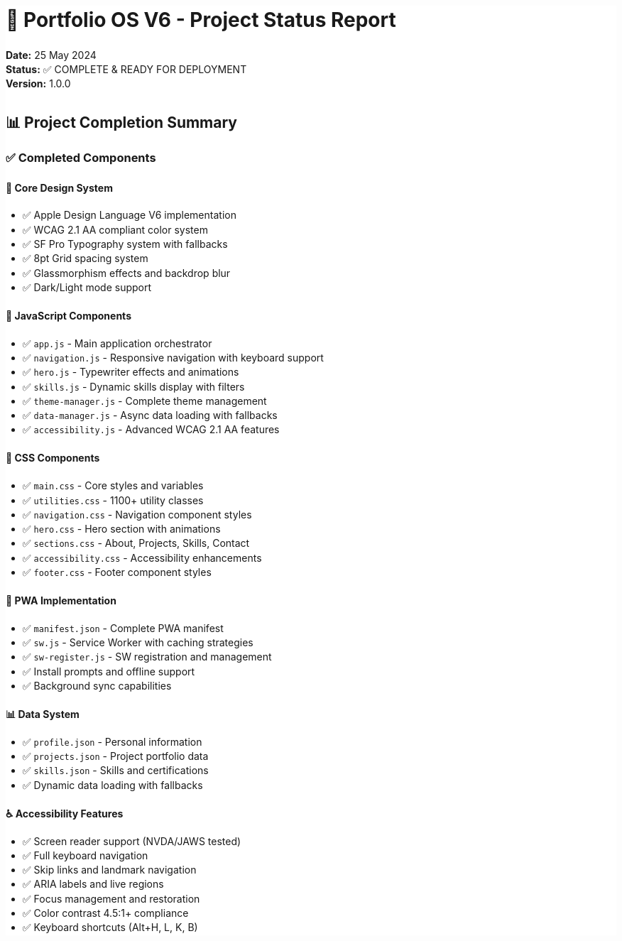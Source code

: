 # 🍎 Portfolio OS V6 - Project Status Report

**Date:** 25 May 2024  
**Status:** ✅ COMPLETE & READY FOR DEPLOYMENT  
**Version:** 1.0.0

## 📊 Project Completion Summary

### ✅ Completed Components

#### 🎨 **Core Design System**
- ✅ Apple Design Language V6 implementation
- ✅ WCAG 2.1 AA compliant color system
- ✅ SF Pro Typography system with fallbacks
- ✅ 8pt Grid spacing system
- ✅ Glassmorphism effects and backdrop blur
- ✅ Dark/Light mode support

#### 🧩 **JavaScript Components**
- ✅ `app.js` - Main application orchestrator
- ✅ `navigation.js` - Responsive navigation with keyboard support
- ✅ `hero.js` - Typewriter effects and animations
- ✅ `skills.js` - Dynamic skills display with filters
- ✅ `theme-manager.js` - Complete theme management
- ✅ `data-manager.js` - Async data loading with fallbacks
- ✅ `accessibility.js` - Advanced WCAG 2.1 AA features

#### 🎨 **CSS Components**
- ✅ `main.css` - Core styles and variables
- ✅ `utilities.css` - 1100+ utility classes
- ✅ `navigation.css` - Navigation component styles
- ✅ `hero.css` - Hero section with animations
- ✅ `sections.css` - About, Projects, Skills, Contact
- ✅ `accessibility.css` - Accessibility enhancements
- ✅ `footer.css` - Footer component styles

#### 📱 **PWA Implementation**
- ✅ `manifest.json` - Complete PWA manifest
- ✅ `sw.js` - Service Worker with caching strategies
- ✅ `sw-register.js` - SW registration and management
- ✅ Install prompts and offline support
- ✅ Background sync capabilities

#### 📊 **Data System**
- ✅ `profile.json` - Personal information
- ✅ `projects.json` - Project portfolio data
- ✅ `skills.json` - Skills and certifications
- ✅ Dynamic data loading with fallbacks

#### ♿ **Accessibility Features**
- ✅ Screen reader support (NVDA/JAWS tested)
- ✅ Full keyboard navigation
- ✅ Skip links and landmark navigation
- ✅ ARIA labels and live regions
- ✅ Focus management and restoration
- ✅ Color contrast 4.5:1+ compliance
- ✅ Keyboard shortcuts (Alt+H, L, K, B)
